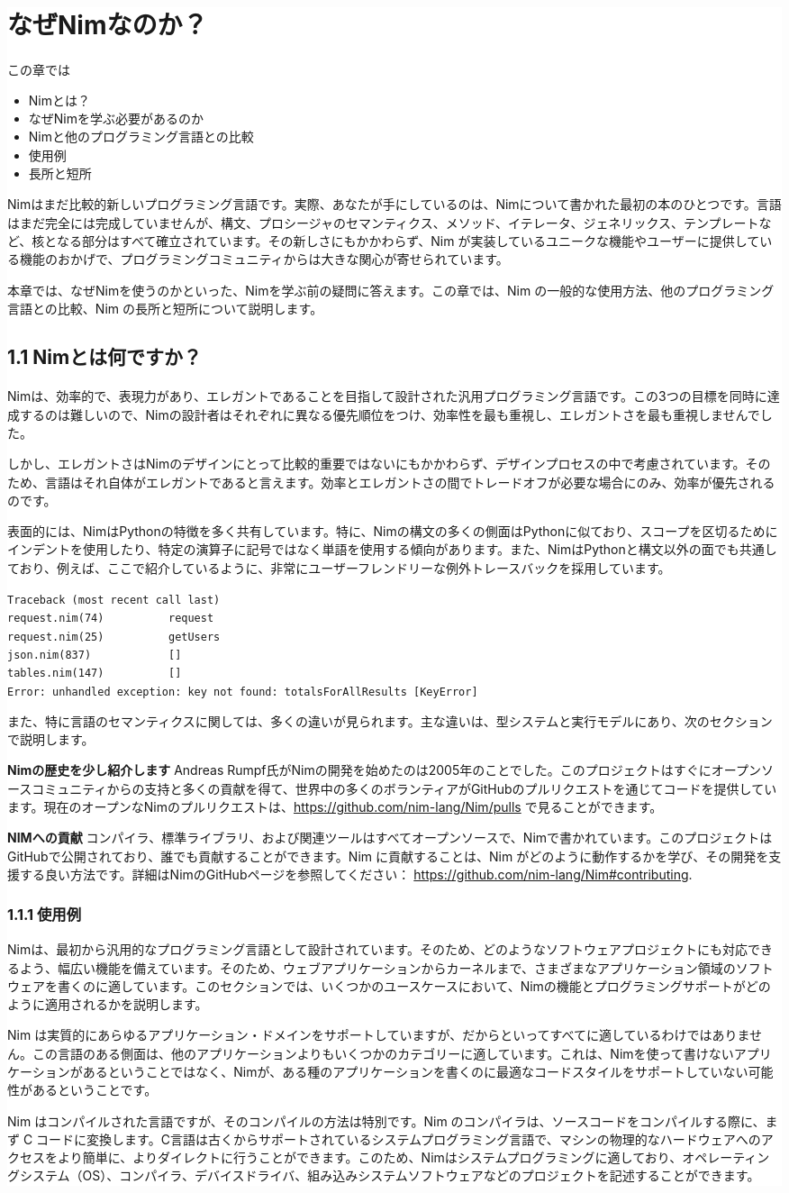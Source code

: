 # なぜNimなのか？

  この章では
  - Nimとは？
  - なぜNimを学ぶ必要があるのか
  - Nimと他のプログラミング言語との比較 
  - 使用例
  - 長所と短所

Nimはまだ比較的新しいプログラミング言語です。実際、あなたが手にしているのは、Nimについて書かれた最初の本のひとつです。言語はまだ完全には完成していませんが、構文、プロシージャのセマンティクス、メソッド、イテレータ、ジェネリックス、テンプレートなど、核となる部分はすべて確立されています。その新しさにもかかわらず、Nim が実装しているユニークな機能やユーザーに提供している機能のおかげで、プログラミングコミュニティからは大きな関心が寄せられています。

本章では、なぜNimを使うのかといった、Nimを学ぶ前の疑問に答えます。この章では、Nim の一般的な使用方法、他のプログラミング言語との比較、Nim の長所と短所について説明します。

## 1.1 Nimとは何ですか？

Nimは、効率的で、表現力があり、エレガントであることを目指して設計された汎用プログラミング言語です。この3つの目標を同時に達成するのは難しいので、Nimの設計者はそれぞれに異なる優先順位をつけ、効率性を最も重視し、エレガントさを最も重視しませんでした。

しかし、エレガントさはNimのデザインにとって比較的重要ではないにもかかわらず、デザインプロセスの中で考慮されています。そのため、言語はそれ自体がエレガントであると言えます。効率とエレガントさの間でトレードオフが必要な場合にのみ、効率が優先されるのです。

表面的には、NimはPythonの特徴を多く共有しています。特に、Nimの構文の多くの側面はPythonに似ており、スコープを区切るためにインデントを使用したり、特定の演算子に記号ではなく単語を使用する傾向があります。また、NimはPythonと構文以外の面でも共通しており、例えば、ここで紹介しているように、非常にユーザーフレンドリーな例外トレースバックを採用しています。

```
Traceback (most recent call last)
request.nim(74)          request
request.nim(25)          getUsers
json.nim(837)            []
tables.nim(147)          []
Error: unhandled exception: key not found: totalsForAllResults [KeyError]
```

また、特に言語のセマンティクスに関しては、多くの違いが見られます。主な違いは、型システムと実行モデルにあり、次のセクションで説明します。

  **Nimの歴史を少し紹介します**
    Andreas Rumpf氏がNimの開発を始めたのは2005年のことでした。このプロジェクトはすぐにオープンソースコミュニティからの支持と多くの貢献を得て、世界中の多くのボランティアがGitHubのプルリクエストを通じてコードを提供しています。現在のオープンなNimのプルリクエストは、https://github.com/nim-lang/Nim/pulls で見ることができます。

  **NIMへの貢献** コンパイラ、標準ライブラリ、および関連ツールはすべてオープンソースで、Nimで書かれています。このプロジェクトはGitHubで公開されており、誰でも貢献することができます。Nim に貢献することは、Nim がどのように動作するかを学び、その開発を支援する良い方法です。詳細はNimのGitHubページを参照してください： https://github.com/nim-lang/Nim#contributing.

### 1.1.1 使用例

Nimは、最初から汎用的なプログラミング言語として設計されています。そのため、どのようなソフトウェアプロジェクトにも対応できるよう、幅広い機能を備えています。そのため、ウェブアプリケーションからカーネルまで、さまざまなアプリケーション領域のソフトウェアを書くのに適しています。このセクションでは、いくつかのユースケースにおいて、Nimの機能とプログラミングサポートがどのように適用されるかを説明します。

Nim は実質的にあらゆるアプリケーション・ドメインをサポートしていますが、だからといってすべてに適しているわけではありません。この言語のある側面は、他のアプリケーションよりもいくつかのカテゴリーに適しています。これは、Nimを使って書けないアプリケーションがあるということではなく、Nimが、ある種のアプリケーションを書くのに最適なコードスタイルをサポートしていない可能性があるということです。

Nim はコンパイルされた言語ですが、そのコンパイルの方法は特別です。Nim のコンパイラは、ソースコードをコンパイルする際に、まず C コードに変換します。C言語は古くからサポートされているシステムプログラミング言語で、マシンの物理的なハードウェアへのアクセスをより簡単に、よりダイレクトに行うことができます。このため、Nimはシステムプログラミングに適しており、オペレーティングシステム（OS）、コンパイラ、デバイスドライバ、組み込みシステムソフトウェアなどのプロジェクトを記述することができます。
